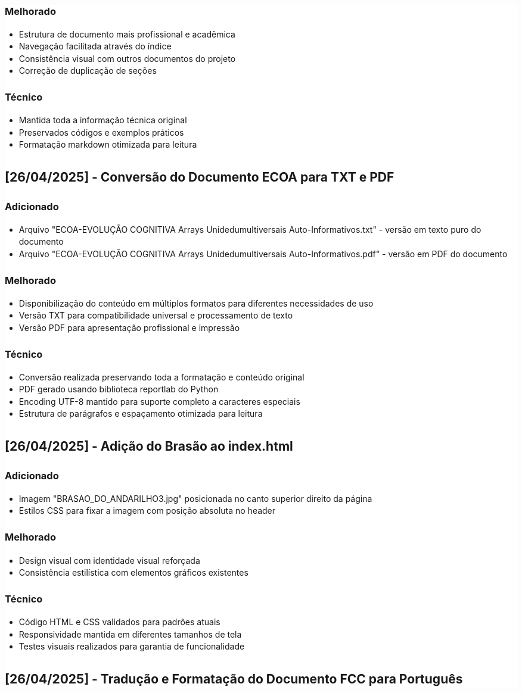 ### Melhorado
- Estrutura de documento mais profissional e acadêmica
- Navegação facilitada através do índice
- Consistência visual com outros documentos do projeto
- Correção de duplicação de seções

### Técnico
- Mantida toda a informação técnica original
- Preservados códigos e exemplos práticos
- Formatação markdown otimizada para leitura

## [26/04/2025] - Conversão do Documento ECOA para TXT e PDF

### Adicionado
- Arquivo "ECOA-EVOLUÇÃO COGNITIVA Arrays Unidedumultiversais Auto-Informativos.txt" - versão em texto puro do documento
- Arquivo "ECOA-EVOLUÇÃO COGNITIVA Arrays Unidedumultiversais Auto-Informativos.pdf" - versão em PDF do documento

### Melhorado
- Disponibilização do conteúdo em múltiplos formatos para diferentes necessidades de uso
- Versão TXT para compatibilidade universal e processamento de texto
- Versão PDF para apresentação profissional e impressão

### Técnico
- Conversão realizada preservando toda a formatação e conteúdo original
- PDF gerado usando biblioteca reportlab do Python
- Encoding UTF-8 mantido para suporte completo a caracteres especiais
- Estrutura de parágrafos e espaçamento otimizada para leitura

## [26/04/2025] - Adição do Brasão ao index.html

### Adicionado
- Imagem "BRASAO_DO_ANDARILHO3.jpg" posicionada no canto superior direito da página
- Estilos CSS para fixar a imagem com posição absoluta no header

### Melhorado
- Design visual com identidade visual reforçada
- Consistência estilística com elementos gráficos existentes

### Técnico
- Código HTML e CSS validados para padrões atuais
- Responsividade mantida em diferentes tamanhos de tela
- Testes visuais realizados para garantia de funcionalidade

## [26/04/2025] - Tradução e Formatação do Documento FCC para Português
